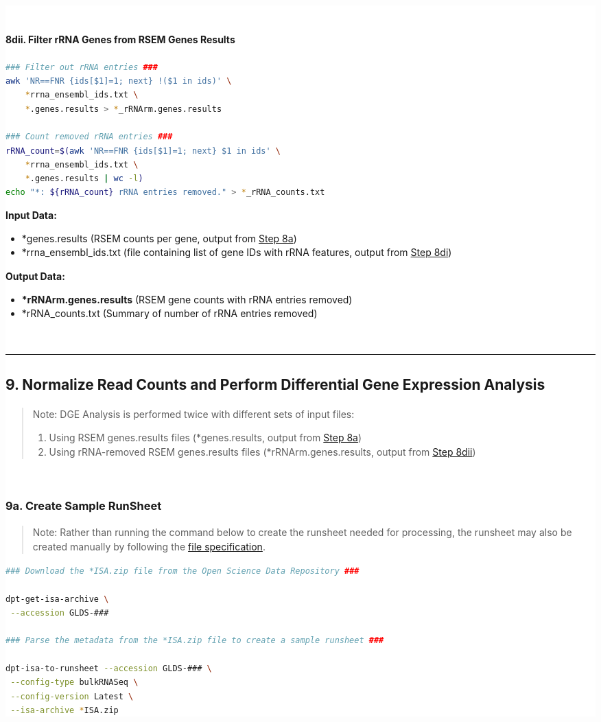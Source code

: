<br>

#### 8dii. Filter rRNA Genes from RSEM Genes Results 

```bash
### Filter out rRNA entries ###
awk 'NR==FNR {ids[$1]=1; next} !($1 in ids)' \
    *rrna_ensembl_ids.txt \
    *.genes.results > *_rRNArm.genes.results

### Count removed rRNA entries ###
rRNA_count=$(awk 'NR==FNR {ids[$1]=1; next} $1 in ids' \
    *rrna_ensembl_ids.txt \
    *.genes.results | wc -l)
echo "*: ${rRNA_count} rRNA entries removed." > *_rRNA_counts.txt
```

**Input Data:**
- *genes.results (RSEM counts per gene, output from [Step 8a](#8a-count-aligned-reads-with-rsem))
- *rrna_ensembl_ids.txt (file containing list of gene IDs with rRNA features, output from [Step 8di](#8di-extract-rrna-gene-ids-from-gtf))

**Output Data:**
- **\*rRNArm.genes.results** (RSEM gene counts with rRNA entries removed)
- *rRNA_counts.txt (Summary of number of rRNA entries removed)

<br>

---

## 9. Normalize Read Counts and Perform Differential Gene Expression Analysis

> Note: DGE Analysis is performed twice with different sets of input files:
> 1. Using RSEM genes.results files (*genes.results, output from [Step 8a](#8a-count-aligned-reads-with-rsem))
> 2. Using rRNA-removed RSEM genes.results files (*rRNArm.genes.results, output from [Step 8dii](#8dii-filter-rrna-genes-from-rsem-genes-results))

<br>

### 9a. Create Sample RunSheet

> Note: Rather than running the command below to create the runsheet needed for processing, the runsheet may also be created manually by following the [file specification](../Workflow_Documentation/NF_RCP/examples/runsheet/README.md).

```bash
### Download the *ISA.zip file from the Open Science Data Repository ###

dpt-get-isa-archive \
 --accession GLDS-###

### Parse the metadata from the *ISA.zip file to create a sample runsheet ###

dpt-isa-to-runsheet --accession GLDS-### \
 --config-type bulkRNASeq \
 --config-version Latest \
 --isa-archive *ISA.zip
```
